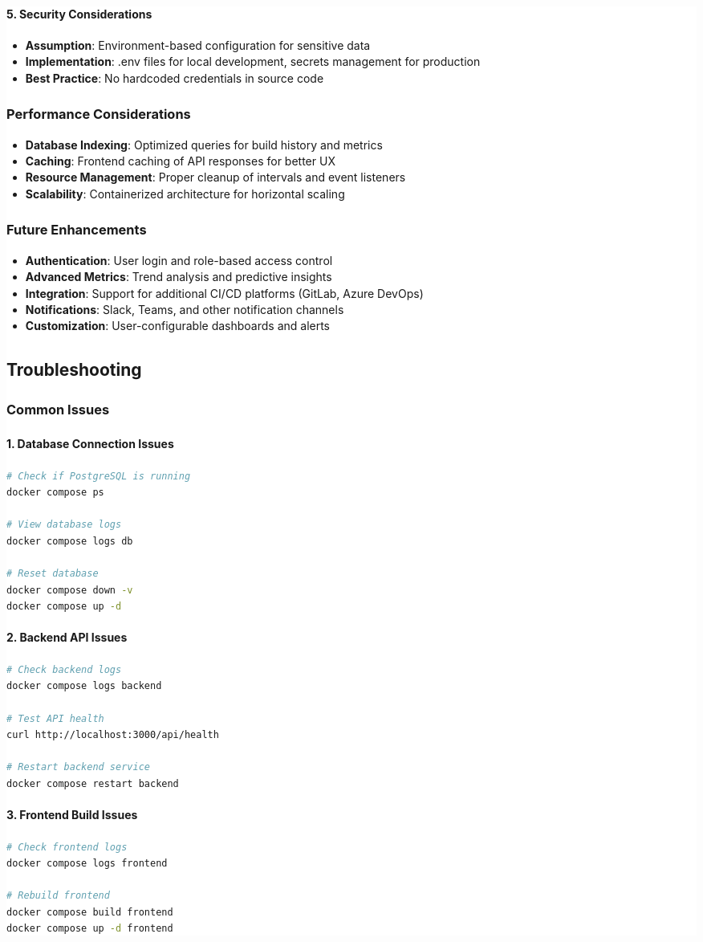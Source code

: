 #### 5. Security Considerations
- **Assumption**: Environment-based configuration for sensitive data
- **Implementation**: .env files for local development, secrets management for production
- **Best Practice**: No hardcoded credentials in source code

### Performance Considerations
- **Database Indexing**: Optimized queries for build history and metrics
- **Caching**: Frontend caching of API responses for better UX
- **Resource Management**: Proper cleanup of intervals and event listeners
- **Scalability**: Containerized architecture for horizontal scaling

### Future Enhancements
- **Authentication**: User login and role-based access control
- **Advanced Metrics**: Trend analysis and predictive insights
- **Integration**: Support for additional CI/CD platforms (GitLab, Azure DevOps)
- **Notifications**: Slack, Teams, and other notification channels
- **Customization**: User-configurable dashboards and alerts

## Troubleshooting

### Common Issues

#### 1. Database Connection Issues
```bash
# Check if PostgreSQL is running
docker compose ps

# View database logs
docker compose logs db

# Reset database
docker compose down -v
docker compose up -d
```

#### 2. Backend API Issues
```bash
# Check backend logs
docker compose logs backend

# Test API health
curl http://localhost:3000/api/health

# Restart backend service
docker compose restart backend
```

#### 3. Frontend Build Issues
```bash
# Check frontend logs
docker compose logs frontend

# Rebuild frontend
docker compose build frontend
docker compose up -d frontend
```
